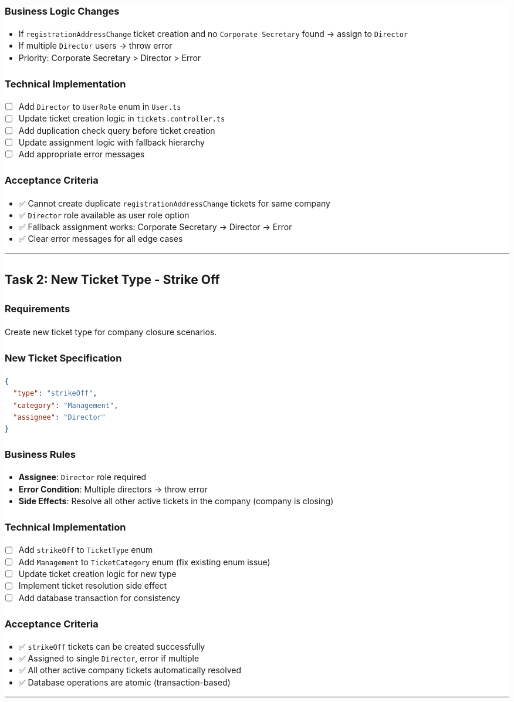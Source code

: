 ### Business Logic Changes
- If `registrationAddressChange` ticket creation and no `Corporate Secretary` found → assign to `Director`
- If multiple `Director` users → throw error
- Priority: Corporate Secretary > Director > Error

### Technical Implementation
- [ ] Add `Director` to `UserRole` enum in `User.ts`
- [ ] Update ticket creation logic in `tickets.controller.ts`
- [ ] Add duplication check query before ticket creation
- [ ] Update assignment logic with fallback hierarchy
- [ ] Add appropriate error messages

### Acceptance Criteria
- ✅ Cannot create duplicate `registrationAddressChange` tickets for same company
- ✅ `Director` role available as user role option
- ✅ Fallback assignment works: Corporate Secretary → Director → Error
- ✅ Clear error messages for all edge cases

---

## Task 2: New Ticket Type - Strike Off

### Requirements
Create new ticket type for company closure scenarios.

### New Ticket Specification
```json
{
  "type": "strikeOff",
  "category": "Management",
  "assignee": "Director"
}
```

### Business Rules
- **Assignee**: `Director` role required
- **Error Condition**: Multiple directors → throw error
- **Side Effects**: Resolve all other active tickets in the company (company is closing)

### Technical Implementation
- [ ] Add `strikeOff` to `TicketType` enum
- [ ] Add `Management` to `TicketCategory` enum (fix existing enum issue)
- [ ] Update ticket creation logic for new type
- [ ] Implement ticket resolution side effect
- [ ] Add database transaction for consistency

### Acceptance Criteria
- ✅ `strikeOff` tickets can be created successfully
- ✅ Assigned to single `Director`, error if multiple
- ✅ All other active company tickets automatically resolved
- ✅ Database operations are atomic (transaction-based)

---
